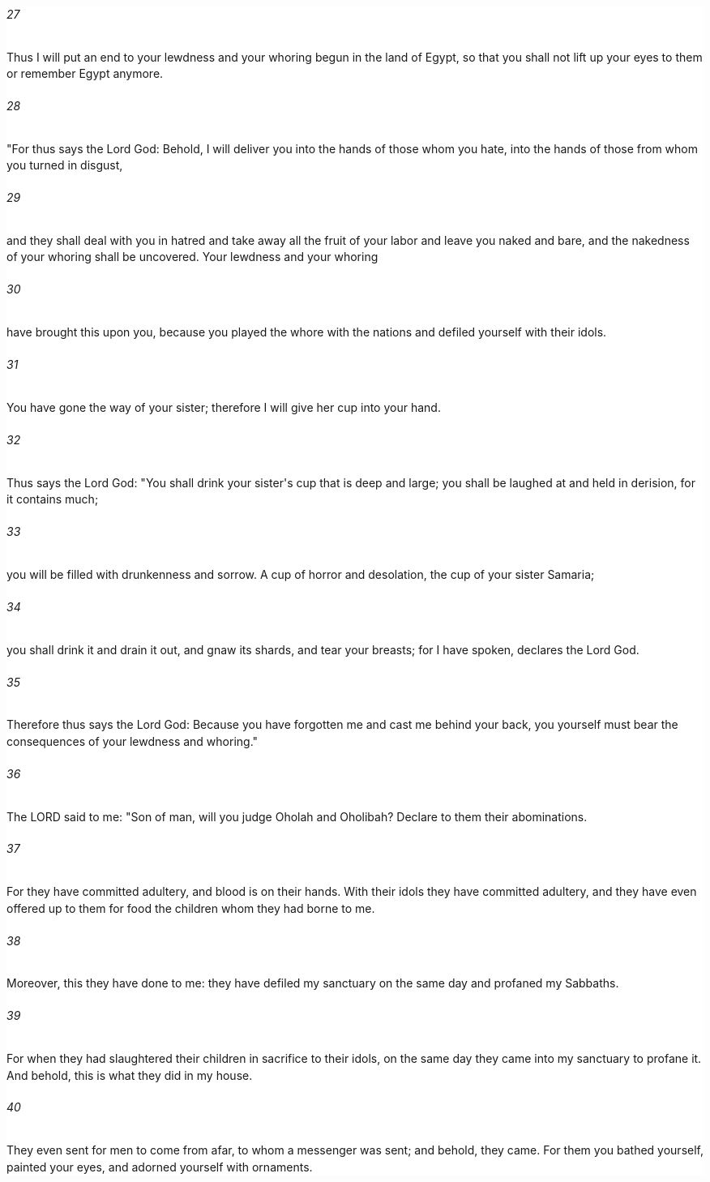 ###### 27 
Thus I will put an end to your lewdness and your whoring begun in the land of Egypt, so that you shall not lift up your eyes to them or remember Egypt anymore. 

###### 28 
"For thus says the Lord God: Behold, I will deliver you into the hands of those whom you hate, into the hands of those from whom you turned in disgust, 

###### 29 
and they shall deal with you in hatred and take away all the fruit of your labor and leave you naked and bare, and the nakedness of your whoring shall be uncovered. Your lewdness and your whoring 

###### 30 
have brought this upon you, because you played the whore with the nations and defiled yourself with their idols. 

###### 31 
You have gone the way of your sister; therefore I will give her cup into your hand. 

###### 32 
Thus says the Lord God: "You shall drink your sister's cup that is deep and large; you shall be laughed at and held in derision, for it contains much; 

###### 33 
you will be filled with drunkenness and sorrow. A cup of horror and desolation, the cup of your sister Samaria; 

###### 34 
you shall drink it and drain it out, and gnaw its shards, and tear your breasts; for I have spoken, declares the Lord God. 

###### 35 
Therefore thus says the Lord God: Because you have forgotten me and cast me behind your back, you yourself must bear the consequences of your lewdness and whoring." 

###### 36 
The LORD said to me: "Son of man, will you judge Oholah and Oholibah? Declare to them their abominations. 

###### 37 
For they have committed adultery, and blood is on their hands. With their idols they have committed adultery, and they have even offered up to them for food the children whom they had borne to me. 

###### 38 
Moreover, this they have done to me: they have defiled my sanctuary on the same day and profaned my Sabbaths. 

###### 39 
For when they had slaughtered their children in sacrifice to their idols, on the same day they came into my sanctuary to profane it. And behold, this is what they did in my house. 

###### 40 
They even sent for men to come from afar, to whom a messenger was sent; and behold, they came. For them you bathed yourself, painted your eyes, and adorned yourself with ornaments. 
